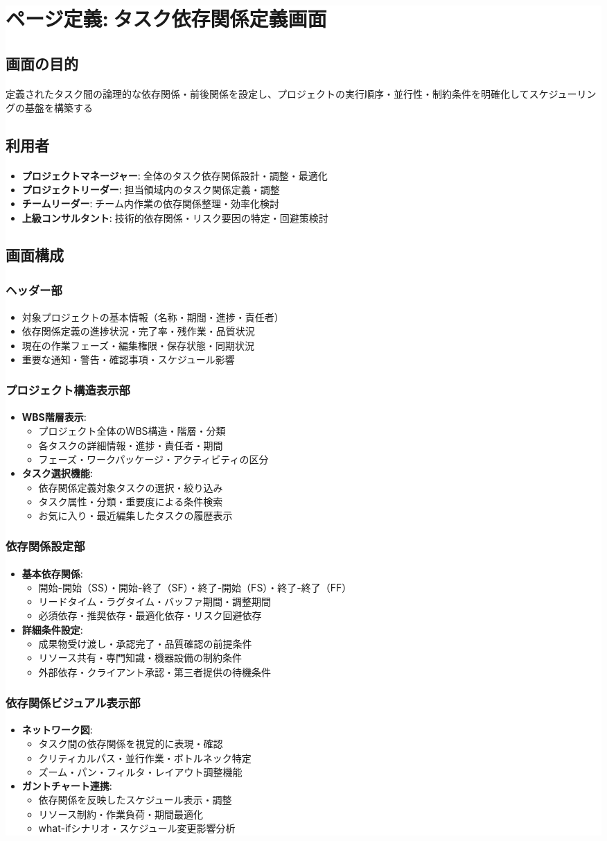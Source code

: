 # ページ定義: タスク依存関係定義画面

## 画面の目的
定義されたタスク間の論理的な依存関係・前後関係を設定し、プロジェクトの実行順序・並行性・制約条件を明確化してスケジューリングの基盤を構築する

## 利用者
- **プロジェクトマネージャー**: 全体のタスク依存関係設計・調整・最適化
- **プロジェクトリーダー**: 担当領域内のタスク関係定義・調整
- **チームリーダー**: チーム内作業の依存関係整理・効率化検討
- **上級コンサルタント**: 技術的依存関係・リスク要因の特定・回避策検討

## 画面構成

### ヘッダー部
- 対象プロジェクトの基本情報（名称・期間・進捗・責任者）
- 依存関係定義の進捗状況・完了率・残作業・品質状況
- 現在の作業フェーズ・編集権限・保存状態・同期状況
- 重要な通知・警告・確認事項・スケジュール影響

### プロジェクト構造表示部
- **WBS階層表示**:
  - プロジェクト全体のWBS構造・階層・分類
  - 各タスクの詳細情報・進捗・責任者・期間
  - フェーズ・ワークパッケージ・アクティビティの区分
- **タスク選択機能**:
  - 依存関係定義対象タスクの選択・絞り込み
  - タスク属性・分類・重要度による条件検索
  - お気に入り・最近編集したタスクの履歴表示

### 依存関係設定部
- **基本依存関係**:
  - 開始-開始（SS）・開始-終了（SF）・終了-開始（FS）・終了-終了（FF）
  - リードタイム・ラグタイム・バッファ期間・調整期間
  - 必須依存・推奨依存・最適化依存・リスク回避依存
- **詳細条件設定**:
  - 成果物受け渡し・承認完了・品質確認の前提条件
  - リソース共有・専門知識・機器設備の制約条件
  - 外部依存・クライアント承認・第三者提供の待機条件

### 依存関係ビジュアル表示部
- **ネットワーク図**:
  - タスク間の依存関係を視覚的に表現・確認
  - クリティカルパス・並行作業・ボトルネック特定
  - ズーム・パン・フィルタ・レイアウト調整機能
- **ガントチャート連携**:
  - 依存関係を反映したスケジュール表示・調整
  - リソース制約・作業負荷・期間最適化
  - what-ifシナリオ・スケジュール変更影響分析
